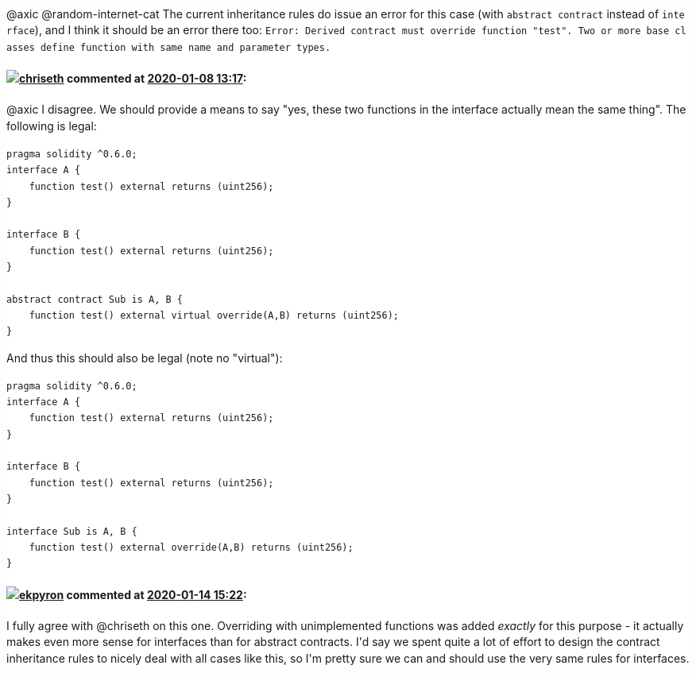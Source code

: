 @axic @random-internet-cat The current inheritance rules do issue an error for this case (with `abstract contract` instead of `interface`), and I think it should be an error there too:
`Error: Derived contract must override function "test". Two or more base classes define function with same name and parameter types.`

#### <img src="https://avatars.githubusercontent.com/u/9073706?v=4" width="50">[chriseth](https://github.com/chriseth) commented at [2020-01-08 13:17](https://github.com/ethereum/solidity/issues/3419#issuecomment-572046542):

@axic I disagree. We should provide a means to say "yes, these two functions in the interface actually mean the same thing". The following is legal:

```
pragma solidity ^0.6.0;
interface A {
    function test() external returns (uint256);
}

interface B {
    function test() external returns (uint256);
}

abstract contract Sub is A, B {
    function test() external virtual override(A,B) returns (uint256);
}
```

And thus this should also be legal (note no "virtual"):


```
pragma solidity ^0.6.0;
interface A {
    function test() external returns (uint256);
}

interface B {
    function test() external returns (uint256);
}

interface Sub is A, B {
    function test() external override(A,B) returns (uint256);
}
```

#### <img src="https://avatars.githubusercontent.com/u/1347491?v=4" width="50">[ekpyron](https://github.com/ekpyron) commented at [2020-01-14 15:22](https://github.com/ethereum/solidity/issues/3419#issuecomment-574225954):

I fully agree with @chriseth on this one.
Overriding with unimplemented functions was added *exactly* for this purpose - it actually makes even more sense for interfaces than for abstract contracts.
I'd say we spent quite a lot of effort to design the contract inheritance rules to nicely deal with all cases like this, so I'm pretty sure we can and should use the very same rules for interfaces.
